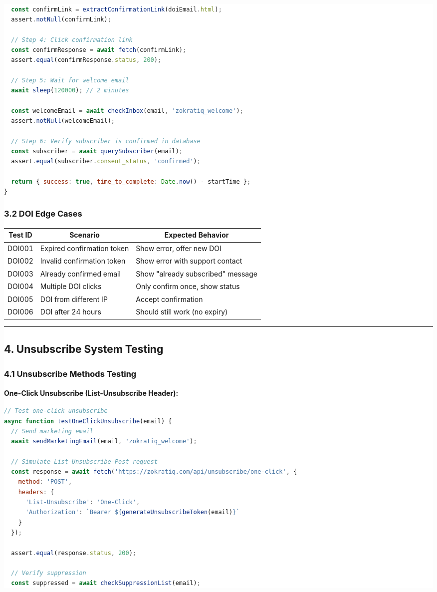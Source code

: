 ```javascript
  const confirmLink = extractConfirmationLink(doiEmail.html);
  assert.notNull(confirmLink);

  // Step 4: Click confirmation link
  const confirmResponse = await fetch(confirmLink);
  assert.equal(confirmResponse.status, 200);

  // Step 5: Wait for welcome email
  await sleep(120000); // 2 minutes

  const welcomeEmail = await checkInbox(email, 'zokratiq_welcome');
  assert.notNull(welcomeEmail);

  // Step 6: Verify subscriber is confirmed in database
  const subscriber = await querySubscriber(email);
  assert.equal(subscriber.consent_status, 'confirmed');

  return { success: true, time_to_complete: Date.now() - startTime };
}
```

### 3.2 DOI Edge Cases

| Test ID | Scenario | Expected Behavior |
|---------|----------|------------------|
| DOI001 | Expired confirmation token | Show error, offer new DOI |
| DOI002 | Invalid confirmation token | Show error with support contact |
| DOI003 | Already confirmed email | Show "already subscribed" message |
| DOI004 | Multiple DOI clicks | Only confirm once, show status |
| DOI005 | DOI from different IP | Accept confirmation |
| DOI006 | DOI after 24 hours | Should still work (no expiry) |

---

## 4. Unsubscribe System Testing

### 4.1 Unsubscribe Methods Testing

**One-Click Unsubscribe (List-Unsubscribe Header):**

```javascript
// Test one-click unsubscribe
async function testOneClickUnsubscribe(email) {
  // Send marketing email
  await sendMarketingEmail(email, 'zokratiq_welcome');

  // Simulate List-Unsubscribe-Post request
  const response = await fetch('https://zokratiq.com/api/unsubscribe/one-click', {
    method: 'POST',
    headers: {
      'List-Unsubscribe': 'One-Click',
      'Authorization': `Bearer ${generateUnsubscribeToken(email)}`
    }
  });

  assert.equal(response.status, 200);

  // Verify suppression
  const suppressed = await checkSuppressionList(email);
```